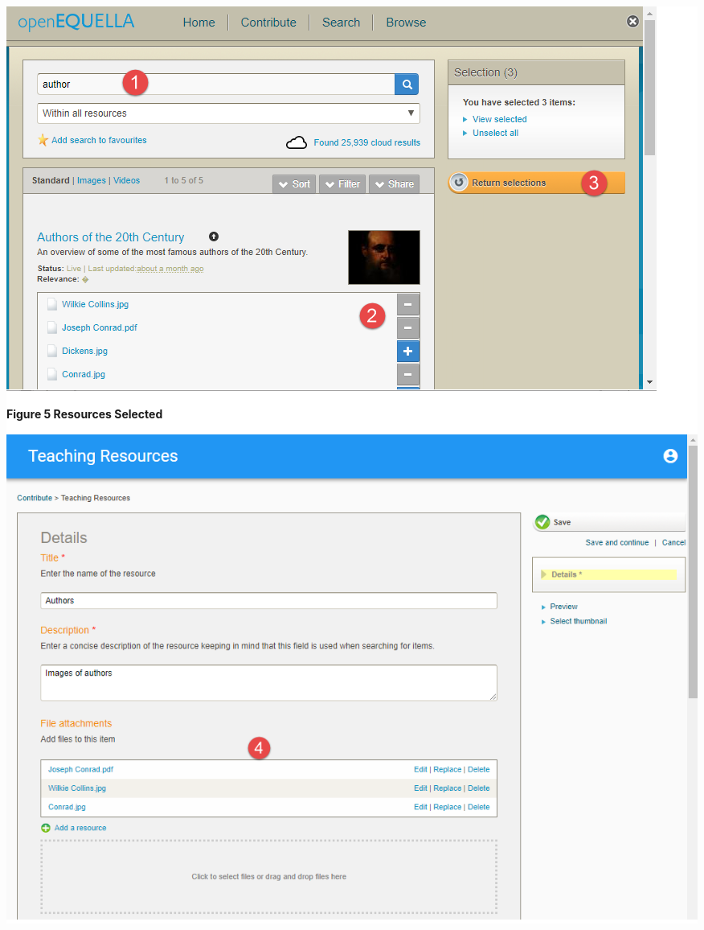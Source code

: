 ![alt text](images/OpenEquella20182FeaturesGuide/Figure5ResourcesSelected.png "Figure 5 Resources Selected")

**Figure 5 Resources Selected**

![alt text](images/OpenEquella20182FeaturesGuide/Figure6ContributionWizardPageWithReturnedOpenEquellaResources.png "Figure 6 Contribution Wizard Page With Returned openEQUELLA Resources")
